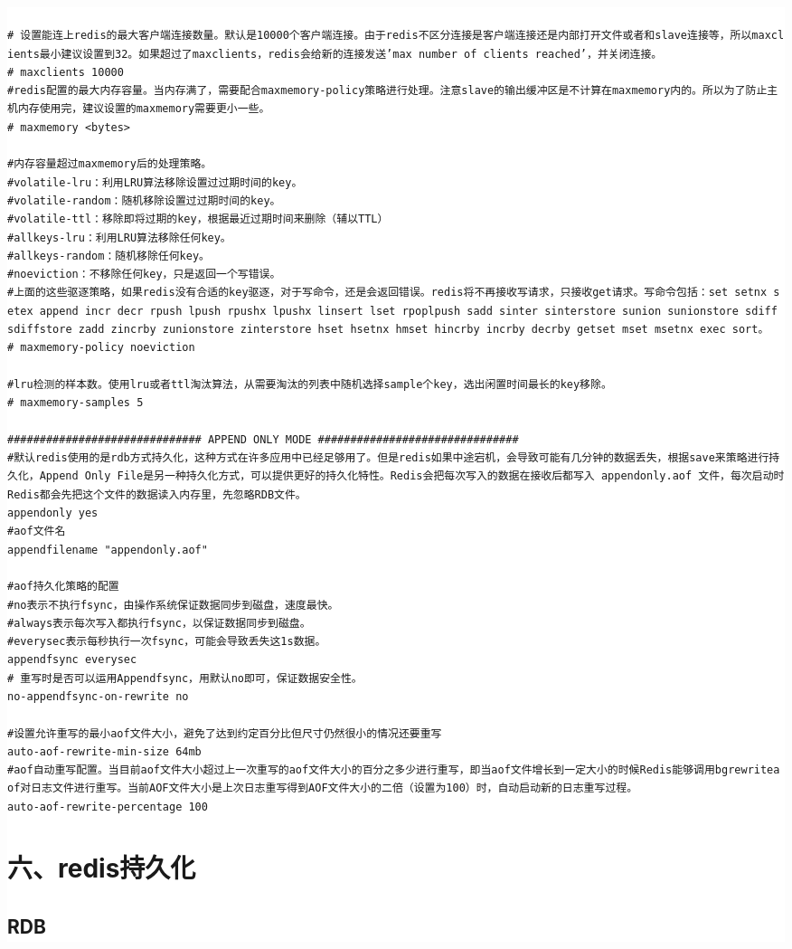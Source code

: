 ```properties

# 设置能连上redis的最大客户端连接数量。默认是10000个客户端连接。由于redis不区分连接是客户端连接还是内部打开文件或者和slave连接等，所以maxclients最小建议设置到32。如果超过了maxclients，redis会给新的连接发送’max number of clients reached’，并关闭连接。
# maxclients 10000
#redis配置的最大内存容量。当内存满了，需要配合maxmemory-policy策略进行处理。注意slave的输出缓冲区是不计算在maxmemory内的。所以为了防止主机内存使用完，建议设置的maxmemory需要更小一些。
# maxmemory <bytes>

#内存容量超过maxmemory后的处理策略。
#volatile-lru：利用LRU算法移除设置过过期时间的key。
#volatile-random：随机移除设置过过期时间的key。
#volatile-ttl：移除即将过期的key，根据最近过期时间来删除（辅以TTL）
#allkeys-lru：利用LRU算法移除任何key。
#allkeys-random：随机移除任何key。
#noeviction：不移除任何key，只是返回一个写错误。
#上面的这些驱逐策略，如果redis没有合适的key驱逐，对于写命令，还是会返回错误。redis将不再接收写请求，只接收get请求。写命令包括：set setnx setex append incr decr rpush lpush rpushx lpushx linsert lset rpoplpush sadd sinter sinterstore sunion sunionstore sdiff sdiffstore zadd zincrby zunionstore zinterstore hset hsetnx hmset hincrby incrby decrby getset mset msetnx exec sort。
# maxmemory-policy noeviction

#lru检测的样本数。使用lru或者ttl淘汰算法，从需要淘汰的列表中随机选择sample个key，选出闲置时间最长的key移除。
# maxmemory-samples 5

############################## APPEND ONLY MODE ###############################
#默认redis使用的是rdb方式持久化，这种方式在许多应用中已经足够用了。但是redis如果中途宕机，会导致可能有几分钟的数据丢失，根据save来策略进行持久化，Append Only File是另一种持久化方式，可以提供更好的持久化特性。Redis会把每次写入的数据在接收后都写入 appendonly.aof 文件，每次启动时Redis都会先把这个文件的数据读入内存里，先忽略RDB文件。
appendonly yes
#aof文件名
appendfilename "appendonly.aof"

#aof持久化策略的配置
#no表示不执行fsync，由操作系统保证数据同步到磁盘，速度最快。
#always表示每次写入都执行fsync，以保证数据同步到磁盘。
#everysec表示每秒执行一次fsync，可能会导致丢失这1s数据。
appendfsync everysec
# 重写时是否可以运用Appendfsync，用默认no即可，保证数据安全性。
no-appendfsync-on-rewrite no

#设置允许重写的最小aof文件大小，避免了达到约定百分比但尺寸仍然很小的情况还要重写
auto-aof-rewrite-min-size 64mb
#aof自动重写配置。当目前aof文件大小超过上一次重写的aof文件大小的百分之多少进行重写，即当aof文件增长到一定大小的时候Redis能够调用bgrewriteaof对日志文件进行重写。当前AOF文件大小是上次日志重写得到AOF文件大小的二倍（设置为100）时，自动启动新的日志重写过程。
auto-aof-rewrite-percentage 100
```



# 六、redis持久化

## RDB
